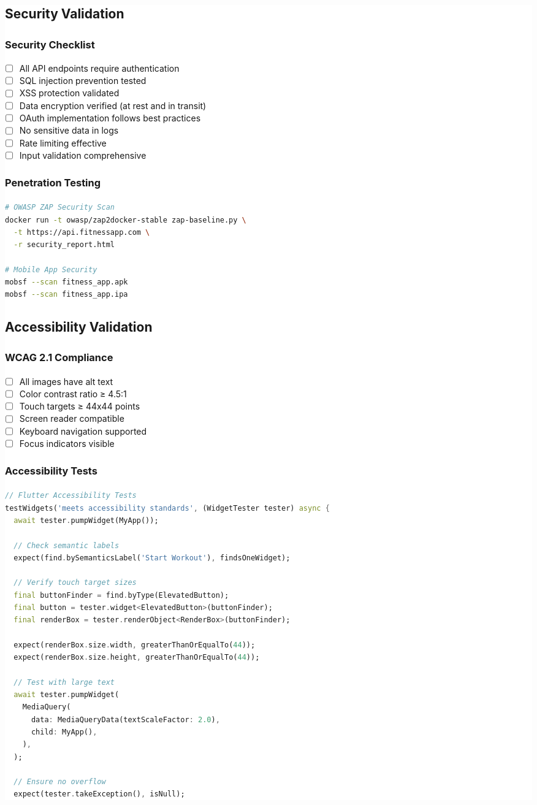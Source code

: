## Security Validation

### Security Checklist
- [ ] All API endpoints require authentication
- [ ] SQL injection prevention tested
- [ ] XSS protection validated
- [ ] Data encryption verified (at rest and in transit)
- [ ] OAuth implementation follows best practices
- [ ] No sensitive data in logs
- [ ] Rate limiting effective
- [ ] Input validation comprehensive

### Penetration Testing
```bash
# OWASP ZAP Security Scan
docker run -t owasp/zap2docker-stable zap-baseline.py \
  -t https://api.fitnessapp.com \
  -r security_report.html

# Mobile App Security
mobsf --scan fitness_app.apk
mobsf --scan fitness_app.ipa
```

## Accessibility Validation

### WCAG 2.1 Compliance
- [ ] All images have alt text
- [ ] Color contrast ratio ≥ 4.5:1
- [ ] Touch targets ≥ 44x44 points
- [ ] Screen reader compatible
- [ ] Keyboard navigation supported
- [ ] Focus indicators visible

### Accessibility Tests
```dart
// Flutter Accessibility Tests
testWidgets('meets accessibility standards', (WidgetTester tester) async {
  await tester.pumpWidget(MyApp());

  // Check semantic labels
  expect(find.bySemanticsLabel('Start Workout'), findsOneWidget);
  
  // Verify touch target sizes
  final buttonFinder = find.byType(ElevatedButton);
  final button = tester.widget<ElevatedButton>(buttonFinder);
  final renderBox = tester.renderObject<RenderBox>(buttonFinder);
  
  expect(renderBox.size.width, greaterThanOrEqualTo(44));
  expect(renderBox.size.height, greaterThanOrEqualTo(44));
  
  // Test with large text
  await tester.pumpWidget(
    MediaQuery(
      data: MediaQueryData(textScaleFactor: 2.0),
      child: MyApp(),
    ),
  );
  
  // Ensure no overflow
  expect(tester.takeException(), isNull);
```